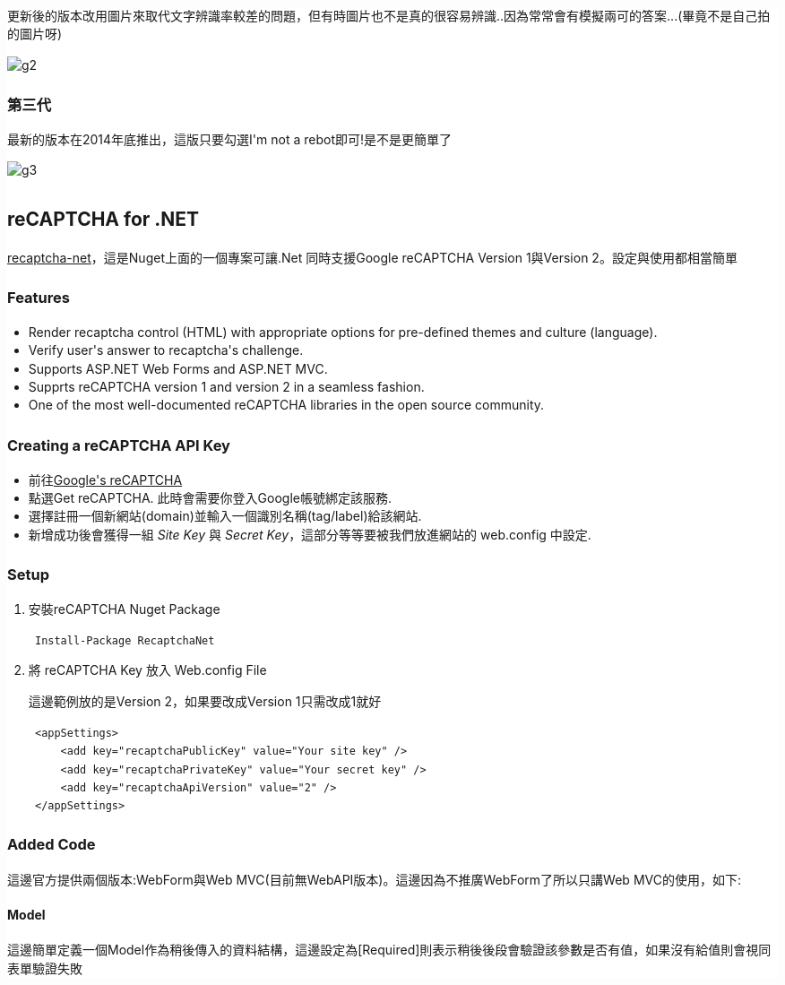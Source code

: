 更新後的版本改用圖片來取代文字辨識率較差的問題，但有時圖片也不是真的很容易辨識..因為常常會有模擬兩可的答案...(畢竟不是自己拍的圖片呀)

![g2](https://dl.dropboxusercontent.com/u/20925528/%E6%8A%80%E8%A1%93Blog/blogs/reCAPTCHA-for-NET/reCaptcha_2.jpg)

### 第三代 ###

最新的版本在2014年底推出，這版只要勾選I'm not a rebot即可!是不是更簡單了

![g3](https://dl.dropboxusercontent.com/u/20925528/%E6%8A%80%E8%A1%93Blog/blogs/reCAPTCHA-for-NET/reCaptcha_3.png)

## reCAPTCHA for .NET ###

[recaptcha-net](https://github.com/tanveery/recaptcha-net)，這是Nuget上面的一個專案可讓.Net 同時支援Google reCAPTCHA Version 1與Version 2。設定與使用都相當簡單

### Features ###

- Render recaptcha control (HTML) with appropriate options for pre-defined themes and culture (language).
- Verify user's answer to recaptcha's challenge.
- Supports ASP.NET Web Forms and ASP.NET MVC.
- Supprts reCAPTCHA version 1 and version 2 in a seamless fashion.
- One of the most well-documented reCAPTCHA libraries in the open source community.

### Creating a reCAPTCHA API Key ###

- 前往[Google's reCAPTCHA](https://www.google.com/recaptcha)
- 點選Get reCAPTCHA. 此時會需要你登入Google帳號綁定該服務.
- 選擇註冊一個新網站(domain)並輸入一個識別名稱(tag/label)給該網站.
- 新增成功後會獲得一組 *Site Key* 與 *Secret Key*，這部分等等要被我們放進網站的 web.config 中設定.

### Setup ###

1. 安裝reCAPTCHA Nuget Package

        Install-Package RecaptchaNet

2. 將 reCAPTCHA Key 放入 Web.config File

    這邊範例放的是Version 2，如果要改成Version 1只需改成1就好

        <appSettings>
            <add key="recaptchaPublicKey" value="Your site key" />
            <add key="recaptchaPrivateKey" value="Your secret key" />
            <add key="recaptchaApiVersion" value="2" />
        </appSettings>

### Added Code ###

這邊官方提供兩個版本:WebForm與Web MVC(目前無WebAPI版本)。這邊因為不推廣WebForm了所以只講Web MVC的使用，如下:

#### Model ####

這邊簡單定義一個Model作為稍後傳入的資料結構，這邊設定為[Required]則表示稍後後段會驗證該參數是否有值，如果沒有給值則會視同表單驗證失敗
